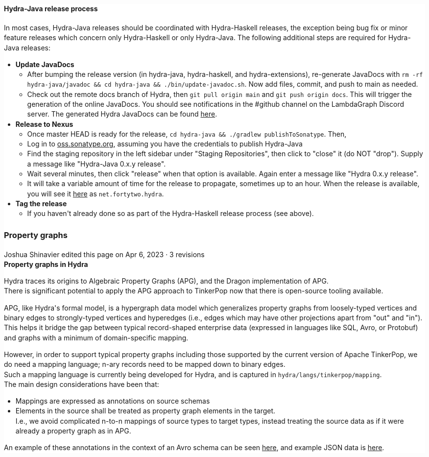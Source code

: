 #### Hydra-Java release process

In most cases, Hydra-Java releases should be coordinated with Hydra-Haskell releases, the exception being bug fix or minor feature releases which concern only Hydra-Haskell or only Hydra-Java. The following additional steps are required for Hydra-Java releases:
- **Update JavaDocs**
  - After bumping the release version (in hydra-java, hydra-haskell, and hydra-extensions), re-generate JavaDocs with `rm -rf hydra-java/javadoc && cd hydra-java && ./bin/update-javadoc.sh`. Now add files, commit, and push to main as needed.
  - Check out the remote docs branch of Hydra, then `git pull origin main` and `git push origin docs`. This will trigger the generation of the online JavaDocs. You should see notifications in the #github channel on the LambdaGraph Discord server. The generated Hydra JavaDocs can be found [here](#).
- **Release to Nexus**
  - Once master HEAD is ready for the release, `cd hydra-java && ./gradlew publishToSonatype`. Then,
  - Log in to [oss.sonatype.org](https://oss.sonatype.org), assuming you have the credentials to publish Hydra-Java
  - Find the staging repository in the left sidebar under "Staging Repositories", then click to "close" it (do NOT "drop"). Supply a message like "Hydra-Java 0.x.y release".
  - Wait several minutes, then click "release" when that option is available. Again enter a message like "Hydra 0.x.y release".
  - It will take a variable amount of time for the release to propagate, sometimes up to an hour. When the release is available, you will see it [here](#) as `net.fortytwo.hydra`.
- **Tag the release**
  - If you haven't already done so as part of the Hydra-Haskell release process (see above).

### Property graphs

Joshua Shinavier edited this page on Apr 6, 2023 · 3 revisions  
**Property graphs in Hydra**

Hydra traces its origins to Algebraic Property Graphs (APG), and the Dragon implementation of APG.  
There is significant potential to apply the APG approach to TinkerPop now that there is open-source tooling available.

APG, like Hydra's formal model, is a hypergraph data model which generalizes property graphs from loosely-typed vertices and binary edges to strongly-typed vertices and hyperedges (i.e., edges which may have other projections apart from "out" and "in").  
This helps it bridge the gap between typical record-shaped enterprise data (expressed in languages like SQL, Avro, or Protobuf) and graphs with a minimum of domain-specific mapping.

However, in order to support typical property graphs including those supported by the current version of Apache TinkerPop, we do need a mapping language; n-ary records need to be mapped down to binary edges.  
Such a mapping language is currently being developed for Hydra, and is captured in `hydra/langs/tinkerpop/mapping`.  
The main design considerations have been that:
- Mappings are expressed as annotations on source schemas
- Elements in the source shall be treated as property graph elements in the target.  
  I.e., we avoid complicated n-to-n mappings of source types to target types, instead treating the source data as if it were already a property graph as in APG.

An example of these annotations in the context of an Avro schema can be seen [here](#), and example JSON data is [here](#).
